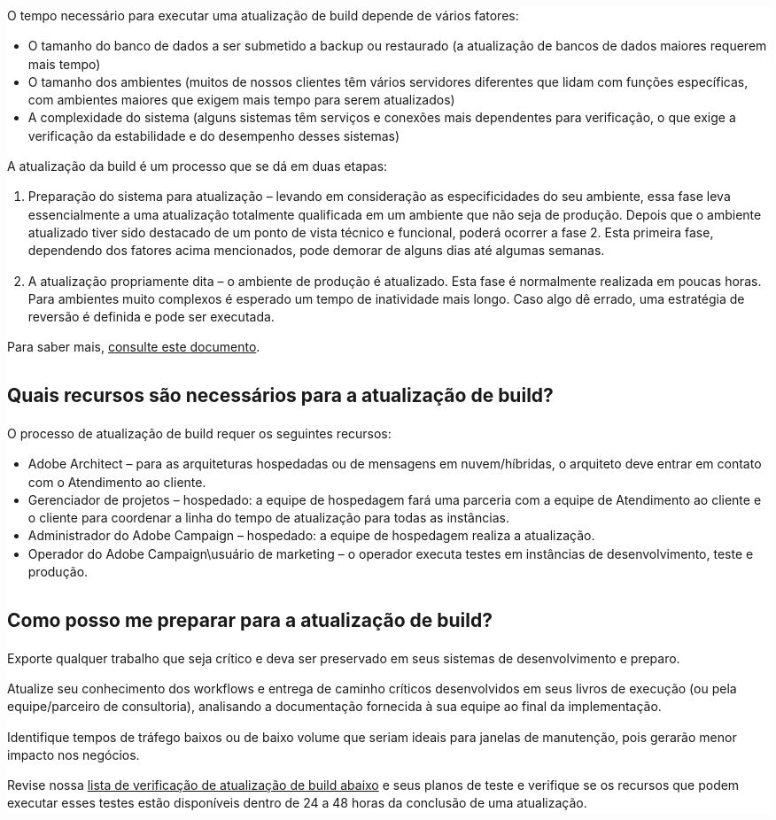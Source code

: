 O tempo necessário para executar uma atualização de build depende de vários fatores:

* O tamanho do banco de dados a ser submetido a backup ou restaurado (a atualização de bancos de dados maiores requerem mais tempo)
* O tamanho dos ambientes (muitos de nossos clientes têm vários servidores diferentes que lidam com funções específicas, com ambientes maiores que exigem mais tempo para serem atualizados)
* A complexidade do sistema (alguns sistemas têm serviços e conexões mais dependentes para verificação, o que exige a verificação da estabilidade e do desempenho desses sistemas)

A atualização da build é um processo que se dá em duas etapas:

1. Preparação do sistema para atualização – levando em consideração as especificidades do seu ambiente, essa fase leva essencialmente a uma atualização totalmente qualificada em um ambiente que não seja de produção. Depois que o ambiente atualizado tiver sido destacado de um ponto de vista técnico e funcional, poderá ocorrer a fase 2. Esta primeira fase, dependendo dos fatores acima mencionados, pode demorar de alguns dias até algumas semanas.

1. A atualização propriamente dita – o ambiente de produção é atualizado. Esta fase é normalmente realizada em poucas horas. Para ambientes muito complexos é esperado um tempo de inatividade mais longo. Caso algo dê errado, uma estratégia de reversão é definida e pode ser executada.

Para saber mais, [consulte este documento](https://helpx.adobe.com/br/campaign/kb/acc-build-upgrade.html).

## Quais recursos são necessários para a atualização de build?

O processo de atualização de build requer os seguintes recursos:

* Adobe Architect – para as arquiteturas hospedadas ou de mensagens em nuvem/híbridas, o arquiteto deve entrar em contato com o Atendimento ao cliente.
* Gerenciador de projetos – hospedado: a equipe de hospedagem fará uma parceria com a equipe de Atendimento ao cliente e o cliente para coordenar a linha do tempo de atualização para todas as instâncias.
* Administrador do Adobe Campaign – hospedado: a equipe de hospedagem realiza a atualização.
* Operador do Adobe Campaign\usuário de marketing – o operador executa testes em instâncias de desenvolvimento, teste e produção.

## Como posso me preparar para a atualização de build?

Exporte qualquer trabalho que seja crítico e deva ser preservado em seus sistemas de desenvolvimento e preparo.



Atualize seu conhecimento dos workflows e entrega de caminho críticos desenvolvidos em seus livros de execução (ou pela equipe/parceiro de consultoria), analisando a documentação fornecida à sua equipe ao final da implementação.

Identifique tempos de tráfego baixos ou de baixo volume que seriam ideais para janelas de manutenção, pois gerarão menor impacto nos negócios.

Revise nossa [lista de verificação de atualização de build abaixo](#check-list) e seus planos de teste e verifique se os recursos que podem executar esses testes estão disponíveis dentro de 24 a 48 horas da conclusão de uma atualização.
